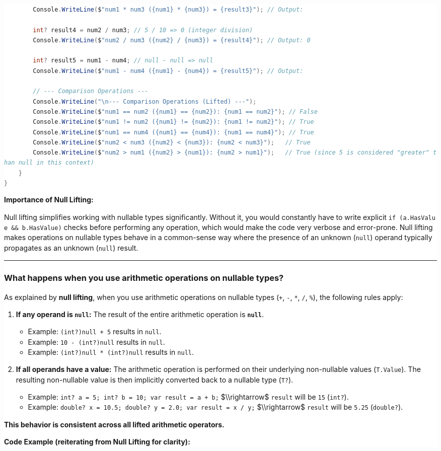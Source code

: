 ```csharp
        Console.WriteLine($"num1 * num3 ({num1} * {num3}) = {result3}"); // Output:

        int? result4 = num2 / num3; // 5 / 10 => 0 (integer division)
        Console.WriteLine($"num2 / num3 ({num2} / {num3}) = {result4}"); // Output: 0

        int? result5 = num1 - num4; // null - null => null
        Console.WriteLine($"num1 - num4 ({num1} - {num4}) = {result5}"); // Output:

        // --- Comparison Operations ---
        Console.WriteLine("\n--- Comparison Operations (Lifted) ---");
        Console.WriteLine($"num1 == num2 ({num1} == {num2}): {num1 == num2}"); // False
        Console.WriteLine($"num1 != num2 ({num1} != {num2}): {num1 != num2}"); // True
        Console.WriteLine($"num1 == num4 ({num1} == {num4}): {num1 == num4}"); // True
        Console.WriteLine($"num2 < num3 ({num2} < {num3}): {num2 < num3}");   // True
        Console.WriteLine($"num2 > num1 ({num2} > {num1}): {num2 > num1}");   // True (since 5 is considered "greater" than null in this context)
    }
}
```

**Importance of Null Lifting:**

Null lifting simplifies working with nullable types significantly. Without it, you would constantly have to write explicit `if (a.HasValue && b.HasValue)` checks before performing any operation, which would make the code very verbose and error-prone. Null lifting makes operations on nullable types behave in a common-sense way where the presence of an unknown (`null`) operand typically propagates as an unknown (`null`) result.

-----

### **What happens when you use arithmetic operations on nullable types?**

As explained by **null lifting**, when you use arithmetic operations on nullable types (`+`, `-`, `*`, `/`, `%`), the following rules apply:

1.  **If any operand is `null`:** The result of the entire arithmetic operation is **`null`**.

      * Example: `(int?)null + 5` results in `null`.
      * Example: `10 - (int?)null` results in `null`.
      * Example: `(int?)null * (int?)null` results in `null`.

2.  **If all operands have a value:** The arithmetic operation is performed on their underlying non-nullable values (`T.Value`). The resulting non-nullable value is then implicitly converted back to a nullable type (`T?`).

      * Example: `int? a = 5; int? b = 10; var result = a + b;` $\\rightarrow$ `result` will be `15` (`int?`).
      * Example: `double? x = 10.5; double? y = 2.0; var result = x / y;` $\\rightarrow$ `result` will be `5.25` (`double?`).

**This behavior is consistent across all lifted arithmetic operators.**

**Code Example (reiterating from Null Lifting for clarity):**
